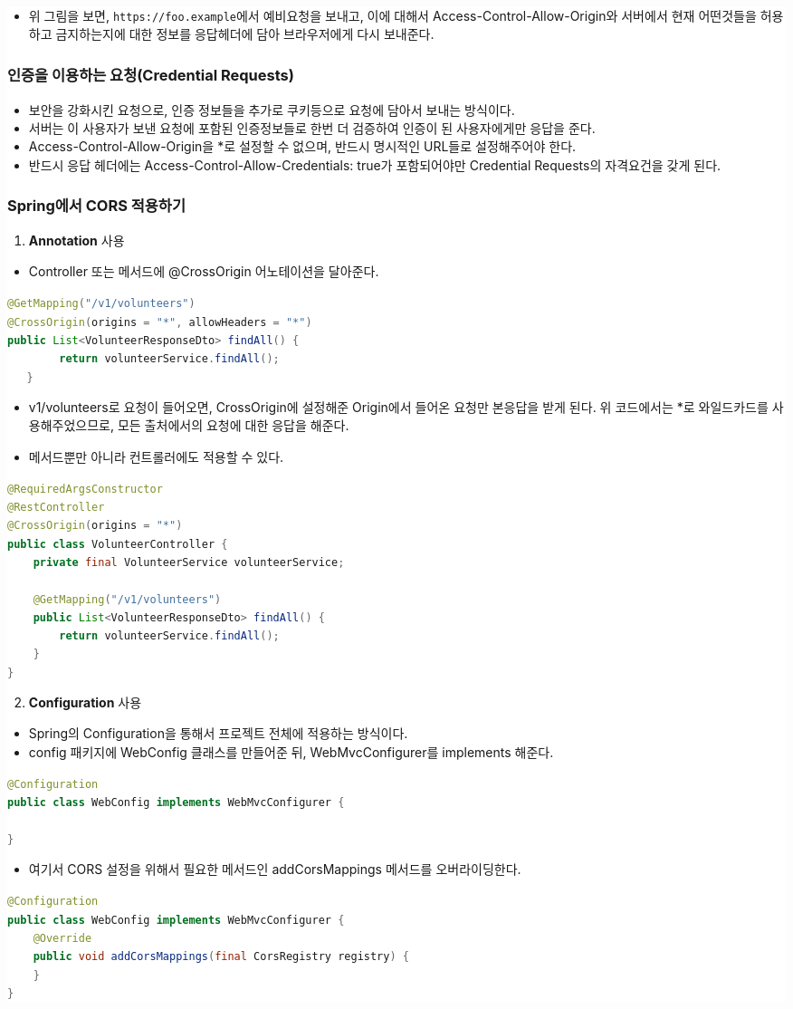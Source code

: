 - 위 그림을 보면, `https://foo.example`에서 예비요청을 보내고, 이에 대해서 Access-Control-Allow-Origin와 서버에서 현재 어떤것들을 허용하고 금지하는지에 대한 정보를 응답헤더에 담아 브라우저에게 다시 보내준다.

### 인증을 이용하는 요청(Credential Requests)
- 보안을 강화시킨 요청으로, 인증 정보들을 추가로 쿠키등으로 요청에 담아서 보내는 방식이다.
- 서버는 이 사용자가 보낸 요청에 포함된 인증정보들로 한번 더 검증하여 인증이 된 사용자에게만 응답을 준다.
- Access-Control-Allow-Origin을 *로 설정할 수 없으며, 반드시 명시적인 URL들로 설정해주어야 한다.
- 반드시 응답 헤더에는 Access-Control-Allow-Credentials: true가 포함되어야만 Credential Requests의 자격요건을 갖게 된다.


### Spring에서 CORS 적용하기
1. **Annotation** 사용
- Controller 또는 메서드에 @CrossOrigin 어노테이션을 달아준다.

```java
@GetMapping("/v1/volunteers")
@CrossOrigin(origins = "*", allowHeaders = "*")
public List<VolunteerResponseDto> findAll() {
        return volunteerService.findAll();
   }
```

- v1/volunteers로 요청이 들어오면, CrossOrigin에 설정해준 Origin에서 들어온 요청만 본응답을 받게 된다. 위 코드에서는 *로 와일드카드를 사용해주었으므로, 모든 출처에서의 요청에 대한 응답을 해준다.

- 메서드뿐만 아니라 컨트롤러에도 적용할 수 있다.

```java
@RequiredArgsConstructor
@RestController
@CrossOrigin(origins = "*")
public class VolunteerController {
    private final VolunteerService volunteerService;

	@GetMapping("/v1/volunteers")
	public List<VolunteerResponseDto> findAll() {
	    return volunteerService.findAll();
	}
}
```

2. **Configuration** 사용
- Spring의 Configuration을 통해서 프로젝트 전체에 적용하는 방식이다.
- config 패키지에 WebConfig 클래스를 만들어준 뒤, WebMvcConfigurer를 implements 해준다.

```java
@Configuration
public class WebConfig implements WebMvcConfigurer {    

}
```

- 여기서 CORS 설정을 위해서 필요한 메서드인 addCorsMappings 메서드를 오버라이딩한다.

```java
@Configuration
public class WebConfig implements WebMvcConfigurer {
    @Override
    public void addCorsMappings(final CorsRegistry registry) {
    }
}
```
